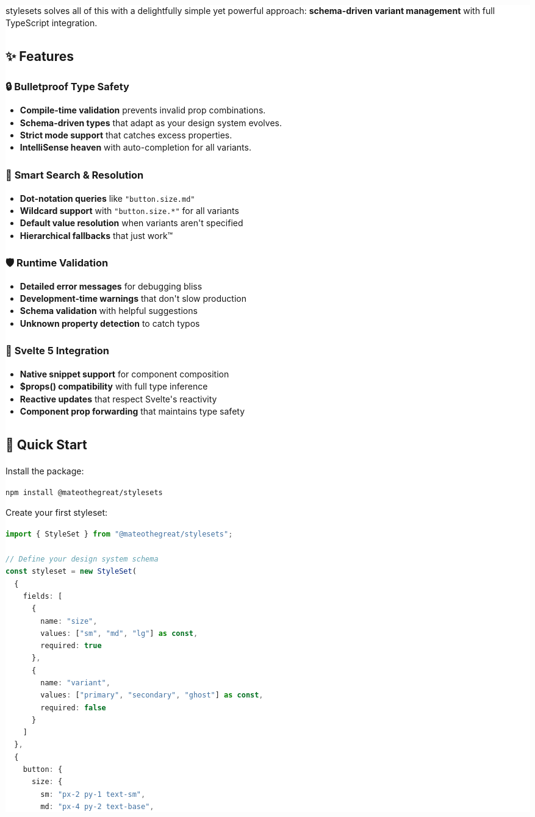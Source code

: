 stylesets solves all of this with a delightfully simple yet powerful approach: **schema-driven variant management** with full TypeScript integration.

## ✨ Features

### 🔒 **Bulletproof Type Safety**

- **Compile-time validation** prevents invalid prop combinations.
- **Schema-driven types** that adapt as your design system evolves.
- **Strict mode support** that catches excess properties.
- **IntelliSense heaven** with auto-completion for all variants.

### 🎯 **Smart Search & Resolution**
- **Dot-notation queries** like `"button.size.md"`
- **Wildcard support** with `"button.size.*"` for all variants
- **Default value resolution** when variants aren't specified
- **Hierarchical fallbacks** that just work™

### 🛡️ **Runtime Validation**
- **Detailed error messages** for debugging bliss
- **Development-time warnings** that don't slow production
- **Schema validation** with helpful suggestions
- **Unknown property detection** to catch typos

### 🔧 **Svelte 5 Integration**
- **Native snippet support** for component composition
- **$props() compatibility** with full type inference
- **Reactive updates** that respect Svelte's reactivity
- **Component prop forwarding** that maintains type safety

## 🎯 Quick Start

Install the package:

```bash
npm install @mateothegreat/stylesets
```

Create your first styleset:

```typescript
import { StyleSet } from "@mateothegreat/stylesets";

// Define your design system schema
const styleset = new StyleSet(
  {
    fields: [
      {
        name: "size",
        values: ["sm", "md", "lg"] as const,
        required: true
      },
      {
        name: "variant",
        values: ["primary", "secondary", "ghost"] as const,
        required: false
      }
    ]
  },
  {
    button: {
      size: {
        sm: "px-2 py-1 text-sm",
        md: "px-4 py-2 text-base", 
```
